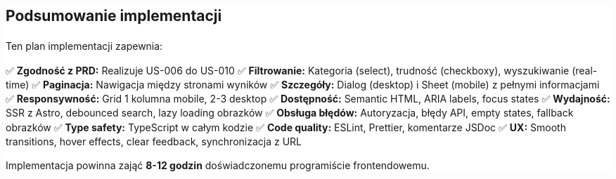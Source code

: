 
## Podsumowanie implementacji

Ten plan implementacji zapewnia:

✅ **Zgodność z PRD:** Realizuje US-006 do US-010
✅ **Filtrowanie:** Kategoria (select), trudność (checkboxy), wyszukiwanie (real-time)
✅ **Paginacja:** Nawigacja między stronami wyników
✅ **Szczegóły:** Dialog (desktop) i Sheet (mobile) z pełnymi informacjami
✅ **Responsywność:** Grid 1 kolumna mobile, 2-3 desktop
✅ **Dostępność:** Semantic HTML, ARIA labels, focus states
✅ **Wydajność:** SSR z Astro, debounced search, lazy loading obrazków
✅ **Obsługa błędów:** Autoryzacja, błędy API, empty states, fallback obrazków
✅ **Type safety:** TypeScript w całym kodzie
✅ **Code quality:** ESLint, Prettier, komentarze JSDoc
✅ **UX:** Smooth transitions, hover effects, clear feedback, synchronizacja z URL

Implementacja powinna zająć **8-12 godzin** doświadczonemu programiście frontendowemu.

